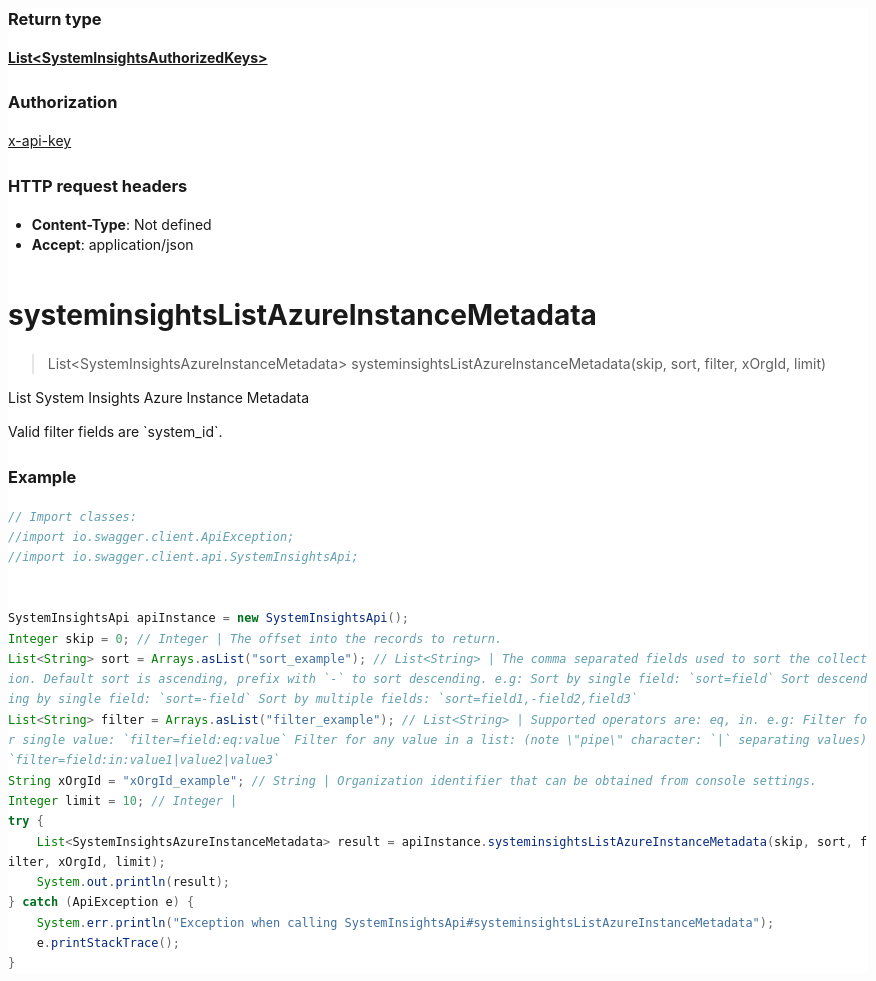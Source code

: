 ### Return type

[**List&lt;SystemInsightsAuthorizedKeys&gt;**](SystemInsightsAuthorizedKeys.md)

### Authorization

[x-api-key](../README.md#x-api-key)

### HTTP request headers

 - **Content-Type**: Not defined
 - **Accept**: application/json

<a name="systeminsightsListAzureInstanceMetadata"></a>
# **systeminsightsListAzureInstanceMetadata**
> List&lt;SystemInsightsAzureInstanceMetadata&gt; systeminsightsListAzureInstanceMetadata(skip, sort, filter, xOrgId, limit)

List System Insights Azure Instance Metadata

Valid filter fields are &#x60;system_id&#x60;.

### Example
```java
// Import classes:
//import io.swagger.client.ApiException;
//import io.swagger.client.api.SystemInsightsApi;


SystemInsightsApi apiInstance = new SystemInsightsApi();
Integer skip = 0; // Integer | The offset into the records to return.
List<String> sort = Arrays.asList("sort_example"); // List<String> | The comma separated fields used to sort the collection. Default sort is ascending, prefix with `-` to sort descending. e.g: Sort by single field: `sort=field` Sort descending by single field: `sort=-field` Sort by multiple fields: `sort=field1,-field2,field3` 
List<String> filter = Arrays.asList("filter_example"); // List<String> | Supported operators are: eq, in. e.g: Filter for single value: `filter=field:eq:value` Filter for any value in a list: (note \"pipe\" character: `|` separating values) `filter=field:in:value1|value2|value3` 
String xOrgId = "xOrgId_example"; // String | Organization identifier that can be obtained from console settings.
Integer limit = 10; // Integer | 
try {
    List<SystemInsightsAzureInstanceMetadata> result = apiInstance.systeminsightsListAzureInstanceMetadata(skip, sort, filter, xOrgId, limit);
    System.out.println(result);
} catch (ApiException e) {
    System.err.println("Exception when calling SystemInsightsApi#systeminsightsListAzureInstanceMetadata");
    e.printStackTrace();
}
```
